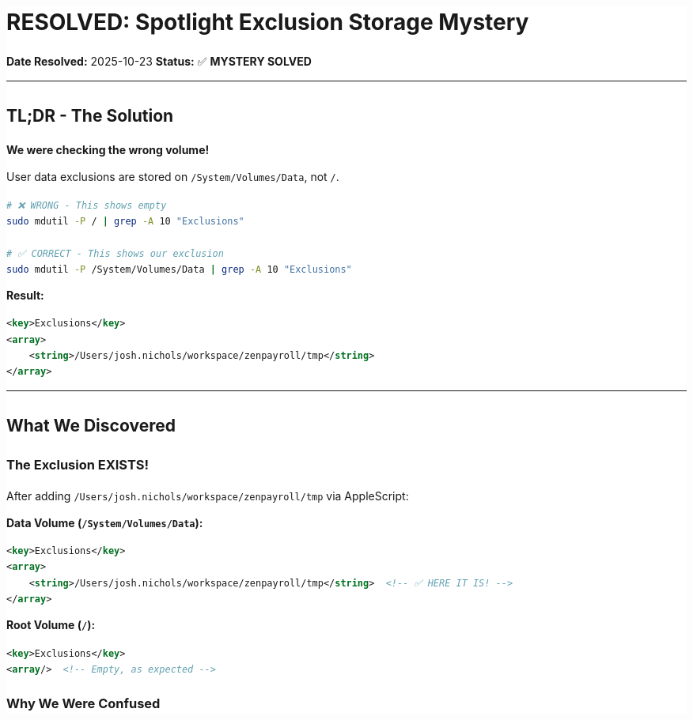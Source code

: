 # RESOLVED: Spotlight Exclusion Storage Mystery

**Date Resolved:** 2025-10-23
**Status:** ✅ **MYSTERY SOLVED**

---

## TL;DR - The Solution

**We were checking the wrong volume!**

User data exclusions are stored on `/System/Volumes/Data`, not `/`.

```bash
# ❌ WRONG - This shows empty
sudo mdutil -P / | grep -A 10 "Exclusions"

# ✅ CORRECT - This shows our exclusion
sudo mdutil -P /System/Volumes/Data | grep -A 10 "Exclusions"
```

**Result:**

```xml
<key>Exclusions</key>
<array>
    <string>/Users/josh.nichols/workspace/zenpayroll/tmp</string>
</array>
```

---

## What We Discovered

### The Exclusion EXISTS!

After adding `/Users/josh.nichols/workspace/zenpayroll/tmp` via AppleScript:

**Data Volume (`/System/Volumes/Data`):**

```xml
<key>Exclusions</key>
<array>
    <string>/Users/josh.nichols/workspace/zenpayroll/tmp</string>  <!-- ✅ HERE IT IS! -->
</array>
```

**Root Volume (`/`):**

```xml
<key>Exclusions</key>
<array/>  <!-- Empty, as expected -->
```

### Why We Were Confused
